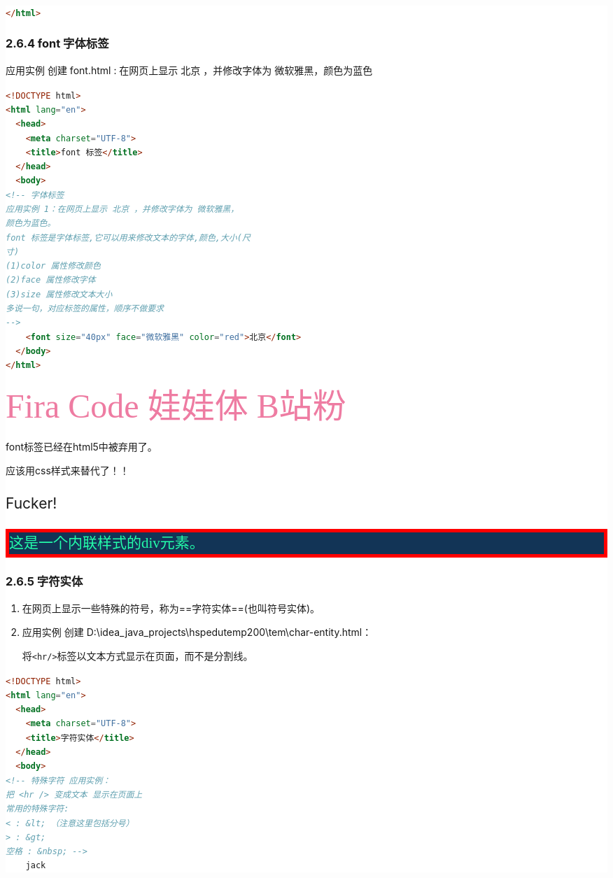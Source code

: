 ```html
</html>
```

### 2.6.4 font 字体标签

应用实例 创建 font.html : 在网页上显示 北京 ，并修改字体为 微软雅黑，颜色为蓝色

```html
<!DOCTYPE html>
<html lang="en">
  <head>
    <meta charset="UTF-8">
    <title>font 标签</title>
  </head>
  <body>
<!-- 字体标签
应用实例 1：在网页上显示 北京 ，并修改字体为 微软雅黑，
颜色为蓝色。
font 标签是字体标签,它可以用来修改文本的字体,颜色,大小(尺
寸)
(1)color 属性修改颜色
(2)face 属性修改字体
(3)size 属性修改文本大小
多说一句，对应标签的属性，顺序不做要求
-->
    <font size="40px" face="微软雅黑" color="red">北京</font>
  </body>
</html>
```

<font size="40px" face="娃娃体-简" color="#ee7ca2">Fira Code 娃娃体 B站粉</font>

font标签已经在html5中被弃用了。

应该用css样式来替代了！！

<p style="font-size:21px" "color:red">Fucker!</p>

<div style="color:#24fdaa; background-color:#123456; border: 5px solid red; font-size:21px;font-family:'娃娃体-简'">
  这是一个内联样式的div元素。
</div>



### 2.6.5 字符实体

1. 在网页上显示一些特殊的符号，称为==字符实体==(也叫符号实体)。

2. 应用实例 创建 D:\idea_java_projects\hspedutemp200\tem\char-entity.html：

   将`<hr/>`标签以文本方式显示在页面，而不是分割线。

   

```html
<!DOCTYPE html>
<html lang="en">
  <head>
    <meta charset="UTF-8">
    <title>字符实体</title>
  </head>
  <body>
<!-- 特殊字符 应用实例：
把 <hr /> 变成文本 显示在页面上
常用的特殊字符:
< : &lt; （注意这里包括分号）
> : &gt;
空格 : &nbsp; -->
    jack
```